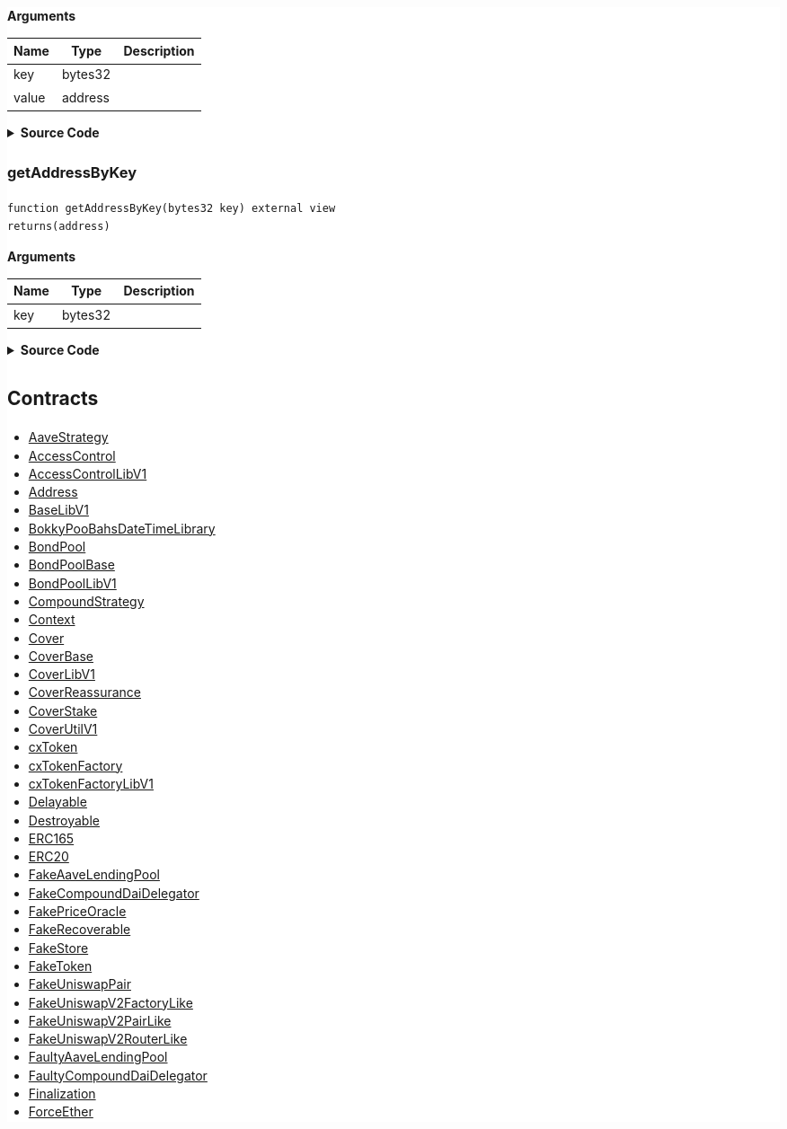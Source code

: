 **Arguments**

| Name        | Type           | Description  |
| ------------- |------------- | -----|
| key | bytes32 |  | 
| value | address |  | 

<details><summary><strong>Source Code</strong></summary></details>

### getAddressByKey

```solidity
function getAddressByKey(bytes32 key) external view
returns(address)
```

**Arguments**

| Name        | Type           | Description  |
| ------------- |------------- | -----|
| key | bytes32 |  | 

<details><summary><strong>Source Code</strong></summary></details>

## Contracts

* [AaveStrategy](AaveStrategy.md)
* [AccessControl](AccessControl.md)
* [AccessControlLibV1](AccessControlLibV1.md)
* [Address](Address.md)
* [BaseLibV1](BaseLibV1.md)
* [BokkyPooBahsDateTimeLibrary](BokkyPooBahsDateTimeLibrary.md)
* [BondPool](BondPool.md)
* [BondPoolBase](BondPoolBase.md)
* [BondPoolLibV1](BondPoolLibV1.md)
* [CompoundStrategy](CompoundStrategy.md)
* [Context](Context.md)
* [Cover](Cover.md)
* [CoverBase](CoverBase.md)
* [CoverLibV1](CoverLibV1.md)
* [CoverReassurance](CoverReassurance.md)
* [CoverStake](CoverStake.md)
* [CoverUtilV1](CoverUtilV1.md)
* [cxToken](cxToken.md)
* [cxTokenFactory](cxTokenFactory.md)
* [cxTokenFactoryLibV1](cxTokenFactoryLibV1.md)
* [Delayable](Delayable.md)
* [Destroyable](Destroyable.md)
* [ERC165](ERC165.md)
* [ERC20](ERC20.md)
* [FakeAaveLendingPool](FakeAaveLendingPool.md)
* [FakeCompoundDaiDelegator](FakeCompoundDaiDelegator.md)
* [FakePriceOracle](FakePriceOracle.md)
* [FakeRecoverable](FakeRecoverable.md)
* [FakeStore](FakeStore.md)
* [FakeToken](FakeToken.md)
* [FakeUniswapPair](FakeUniswapPair.md)
* [FakeUniswapV2FactoryLike](FakeUniswapV2FactoryLike.md)
* [FakeUniswapV2PairLike](FakeUniswapV2PairLike.md)
* [FakeUniswapV2RouterLike](FakeUniswapV2RouterLike.md)
* [FaultyAaveLendingPool](FaultyAaveLendingPool.md)
* [FaultyCompoundDaiDelegator](FaultyCompoundDaiDelegator.md)
* [Finalization](Finalization.md)
* [ForceEther](ForceEther.md)